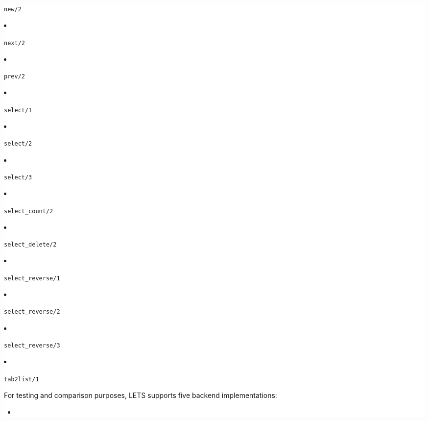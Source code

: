 <p>
<code>new/2</code>
</p>
</li>
<li>
<p>
<code>next/2</code>
</p>
</li>
<li>
<p>
<code>prev/2</code>
</p>
</li>
<li>
<p>
<code>select/1</code>
</p>
</li>
<li>
<p>
<code>select/2</code>
</p>
</li>
<li>
<p>
<code>select/3</code>
</p>
</li>
<li>
<p>
<code>select_count/2</code>
</p>
</li>
<li>
<p>
<code>select_delete/2</code>
</p>
</li>
<li>
<p>
<code>select_reverse/1</code>
</p>
</li>
<li>
<p>
<code>select_reverse/2</code>
</p>
</li>
<li>
<p>
<code>select_reverse/3</code>
</p>
</li>
<li>
<p>
<code>tab2list/1</code>
</p>
</li>
</ul>
<p>For testing and comparison purposes, LETS supports five backend
implementations:</p>
<ul>
<li>
